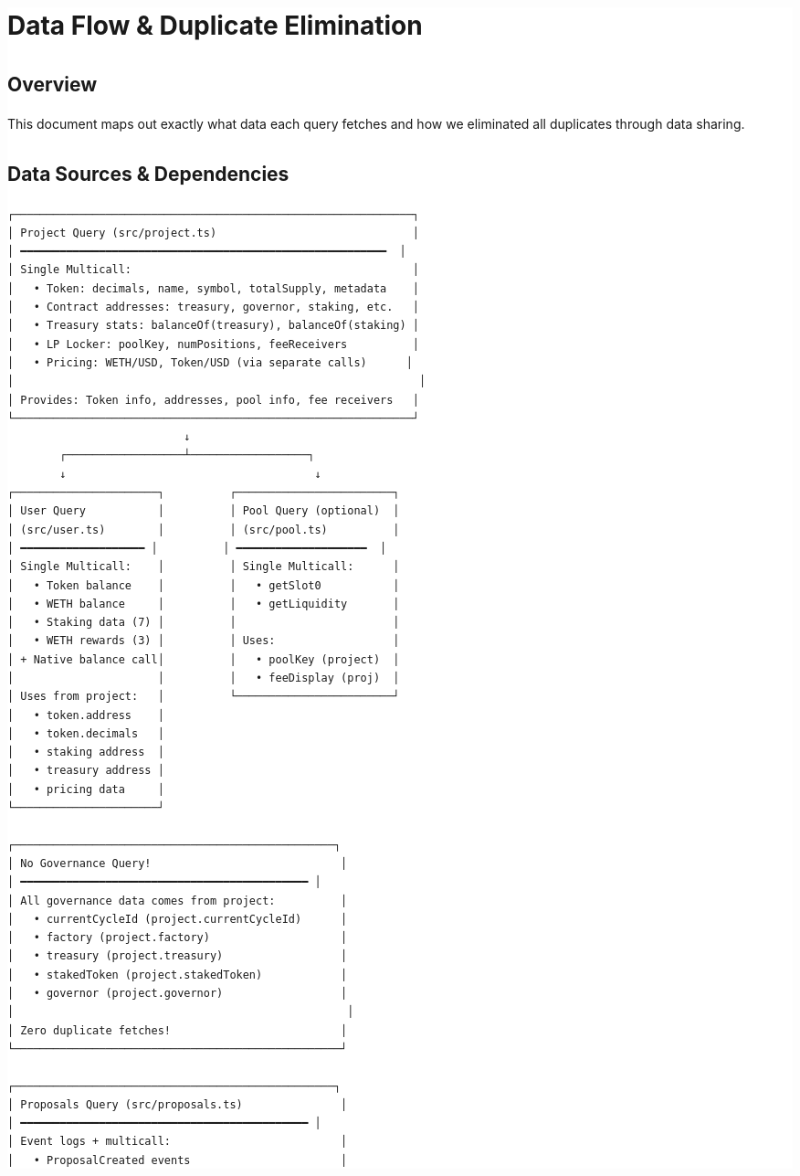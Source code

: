 # Data Flow & Duplicate Elimination

## Overview

This document maps out exactly what data each query fetches and how we eliminated all duplicates through data sharing.

## Data Sources & Dependencies

```
┌─────────────────────────────────────────────────────────────┐
│ Project Query (src/project.ts)                              │
│ ━━━━━━━━━━━━━━━━━━━━━━━━━━━━━━━━━━━━━━━━━━━━━━━━━━━━━━━━  │
│ Single Multicall:                                           │
│   • Token: decimals, name, symbol, totalSupply, metadata    │
│   • Contract addresses: treasury, governor, staking, etc.   │
│   • Treasury stats: balanceOf(treasury), balanceOf(staking) │
│   • LP Locker: poolKey, numPositions, feeReceivers          │
│   • Pricing: WETH/USD, Token/USD (via separate calls)      │
│                                                              │
│ Provides: Token info, addresses, pool info, fee receivers   │
└─────────────────────────────────────────────────────────────┘
                           ↓
        ┌──────────────────┴──────────────────┐
        ↓                                      ↓
┌──────────────────────┐          ┌────────────────────────┐
│ User Query           │          │ Pool Query (optional)  │
│ (src/user.ts)        │          │ (src/pool.ts)          │
│ ━━━━━━━━━━━━━━━━━━━ │          │ ━━━━━━━━━━━━━━━━━━━━  │
│ Single Multicall:    │          │ Single Multicall:      │
│   • Token balance    │          │   • getSlot0           │
│   • WETH balance     │          │   • getLiquidity       │
│   • Staking data (7) │          │                        │
│   • WETH rewards (3) │          │ Uses:                  │
│ + Native balance call│          │   • poolKey (project)  │
│                      │          │   • feeDisplay (proj)  │
│ Uses from project:   │          └────────────────────────┘
│   • token.address    │
│   • token.decimals   │
│   • staking address  │
│   • treasury address │
│   • pricing data     │
└──────────────────────┘

┌─────────────────────────────────────────────────┐
│ No Governance Query!                             │
│ ━━━━━━━━━━━━━━━━━━━━━━━━━━━━━━━━━━━━━━━━━━━━ │
│ All governance data comes from project:          │
│   • currentCycleId (project.currentCycleId)      │
│   • factory (project.factory)                    │
│   • treasury (project.treasury)                  │
│   • stakedToken (project.stakedToken)            │
│   • governor (project.governor)                  │
│                                                   │
│ Zero duplicate fetches!                          │
└──────────────────────────────────────────────────┘

┌─────────────────────────────────────────────────┐
│ Proposals Query (src/proposals.ts)               │
│ ━━━━━━━━━━━━━━━━━━━━━━━━━━━━━━━━━━━━━━━━━━━━ │
│ Event logs + multicall:                          │
│   • ProposalCreated events                       │
```